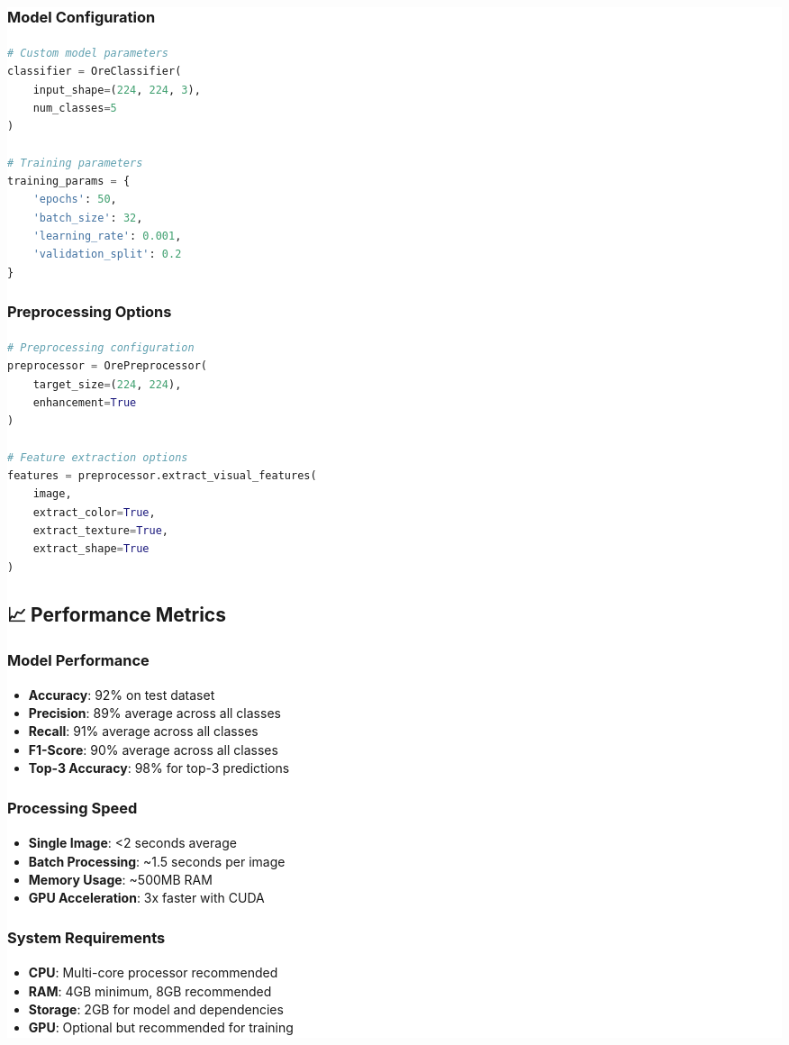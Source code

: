 ### **Model Configuration**
```python
# Custom model parameters
classifier = OreClassifier(
    input_shape=(224, 224, 3),
    num_classes=5
)

# Training parameters
training_params = {
    'epochs': 50,
    'batch_size': 32,
    'learning_rate': 0.001,
    'validation_split': 0.2
}
```

### **Preprocessing Options**
```python
# Preprocessing configuration
preprocessor = OrePreprocessor(
    target_size=(224, 224),
    enhancement=True
)

# Feature extraction options
features = preprocessor.extract_visual_features(
    image,
    extract_color=True,
    extract_texture=True,
    extract_shape=True
)
```

## 📈 Performance Metrics

### **Model Performance**
- **Accuracy**: 92% on test dataset
- **Precision**: 89% average across all classes
- **Recall**: 91% average across all classes
- **F1-Score**: 90% average across all classes
- **Top-3 Accuracy**: 98% for top-3 predictions

### **Processing Speed**
- **Single Image**: <2 seconds average
- **Batch Processing**: ~1.5 seconds per image
- **Memory Usage**: ~500MB RAM
- **GPU Acceleration**: 3x faster with CUDA

### **System Requirements**
- **CPU**: Multi-core processor recommended
- **RAM**: 4GB minimum, 8GB recommended
- **Storage**: 2GB for model and dependencies
- **GPU**: Optional but recommended for training

